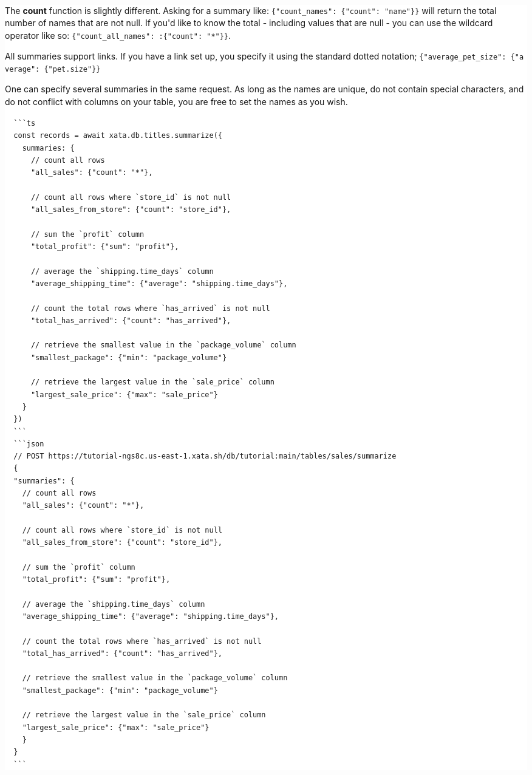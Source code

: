 The **count** function is slightly different. Asking for a summary like: `{"count_names": {"count": "name"}}` will return the total number of names that are not null. If you'd like to know the total - including values that are null - you can use the wildcard operator like so: `{"count_all_names": :{"count": "*"}}`.

All summaries support links. If you have a link set up, you specify it using the standard dotted notation; `{"average_pet_size": {"average": {"pet.size"}}`

One can specify several summaries in the same request. As long as the names are unique, do not contain special characters, and do not conflict with columns on your table, you are free to set the names as you wish.

````ts|json
  ```ts
  const records = await xata.db.titles.summarize({
    summaries: {
      // count all rows
      "all_sales": {"count": "*"},

      // count all rows where `store_id` is not null
      "all_sales_from_store": {"count": "store_id"},

      // sum the `profit` column
      "total_profit": {"sum": "profit"},

      // average the `shipping.time_days` column
      "average_shipping_time": {"average": "shipping.time_days"},

      // count the total rows where `has_arrived` is not null
      "total_has_arrived": {"count": "has_arrived"},

      // retrieve the smallest value in the `package_volume` column
      "smallest_package": {"min": "package_volume"}

      // retrieve the largest value in the `sale_price` column
      "largest_sale_price": {"max": "sale_price"}
    }
  })
  ```
  ```json
  // POST https://tutorial-ngs8c.us-east-1.xata.sh/db/tutorial:main/tables/sales/summarize
  {
  "summaries": {
    // count all rows
    "all_sales": {"count": "*"},

    // count all rows where `store_id` is not null
    "all_sales_from_store": {"count": "store_id"},

    // sum the `profit` column
    "total_profit": {"sum": "profit"},

    // average the `shipping.time_days` column
    "average_shipping_time": {"average": "shipping.time_days"},

    // count the total rows where `has_arrived` is not null
    "total_has_arrived": {"count": "has_arrived"},

    // retrieve the smallest value in the `package_volume` column
    "smallest_package": {"min": "package_volume"}

    // retrieve the largest value in the `sale_price` column
    "largest_sale_price": {"max": "sale_price"}
    }
  }
  ```
````